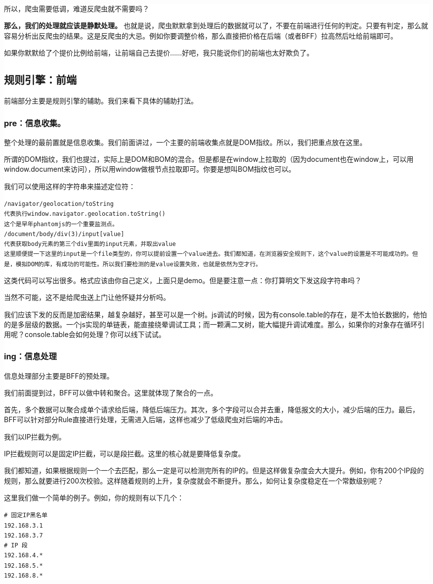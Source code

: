 所以，爬虫需要低调，难道反爬虫就不需要吗？

**那么，我们的处理就应该是静默处理。** 也就是说，爬虫默默拿到处理后的数据就可以了，不要在前端进行任何的判定。只要有判定，那么就容易分析出反爬虫的结果。这是反爬虫的大忌。例如你要调整价格，那么直接把价格在后端（或者BFF）拉高然后吐给前端即可。

如果你默默给了个提价比例给前端，让前端自己去提价……好吧，我只能说你们的前端也太好欺负了。

## 规则引擎：前端

前端部分主要是规则引擎的辅助。我们来看下具体的辅助打法。

### pre：信息收集。

整个处理的最前置就是信息收集。我们前面讲过，一个主要的前端收集点就是DOM指纹。所以，我们把重点放在这里。

所谓的DOM指纹，我们也提过，实际上是DOM和BOM的混合。但是都是在window上拉取的（因为document也在window上，可以用window.document来访问），所以用window做根节点拉取即可。你要是想叫BOM指纹也可以。

我们可以使用这样的字符串来描述定位符：

```plain
/navigator/geolocation/toString
代表执行window.navigator.geolocation.toString()
这个是早年phantomjs的一个重要监测点。
/document/body/div(3)/input[value]
代表获取body元素的第三个div里面的input元素，并取出value
这里顺便提一下这里的input是一个file类型的，你可以提前设置一个value进去。我们都知道，在浏览器安全规则下，这个value的设置是不可能成功的。但是，模拟DOM的库，有成功的可能性。所以我们要检测的是value设置失败，也就是依然为空才行。

```

这类代码可以写出很多。格式应该由你自己定义，上面只是demo。但是要注意一点：你打算明文下发这段字符串吗？

当然不可能，这不是给爬虫送上门让他怀疑并分析吗。

我们应该下发的反而是加密结果，越复杂越好，甚至可以是一个树。js调试的时候，因为有console.table的存在，是不太怕长数据的，他怕的是多层级的数据。一个js实现的单链表，能直接绕晕调试工具；而一颗满二叉树，能大幅提升调试难度。那么，如果你的对象存在循环引用呢？console.table会如何处理？你可以线下试试。

### ing：信息处理

信息处理部分主要是BFF的预处理。

我们前面提到过，BFF可以做中转和聚合。这里就体现了聚合的一点。

首先，多个数据可以聚合成单个请求给后端，降低后端压力。其次，多个字段可以合并去重，降低报文的大小，减少后端的压力。最后，BFF可以针对部分Rule直接进行处理，无需进入后端，这样也减少了低级爬虫对后端的冲击。

我们以IP拦截为例。

IP拦截规则可以是固定IP拦截，可以是段拦截。这里的核心就是要降低复杂度。

我们都知道，如果根据规则一个一个去匹配，那么一定是可以检测完所有的IP的。但是这样做复杂度会大大提升。例如，你有200个IP段的规则，那么就要进行200次校验。这样随着规则的上升，复杂度就会不断提升。那么，如何让复杂度稳定在一个常数级别呢？

这里我们做一个简单的例子。例如，你的规则有以下几个：

```plain
# 固定IP黑名单
192.168.3.1
192.168.3.7
# IP 段
192.168.4.*
192.168.5.*
192.168.8.*

```
